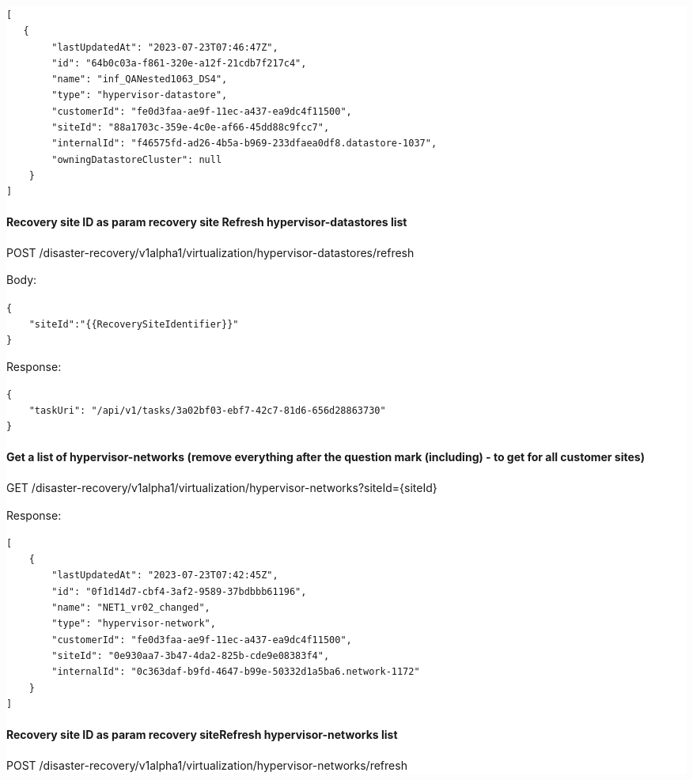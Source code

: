 ```
[
   {
        "lastUpdatedAt": "2023-07-23T07:46:47Z",
        "id": "64b0c03a-f861-320e-a12f-21cdb7f217c4",
        "name": "inf_QANested1063_DS4",
        "type": "hypervisor-datastore",
        "customerId": "fe0d3faa-ae9f-11ec-a437-ea9dc4f11500",
        "siteId": "88a1703c-359e-4c0e-af66-45dd88c9fcc7",
        "internalId": "f46575fd-ad26-4b5a-b969-233dfaea0df8.datastore-1037",
        "owningDatastoreCluster": null
    }
]
```
#### Recovery site ID as param recovery site Refresh hypervisor-datastores list
POST /disaster-recovery/v1alpha1/virtualization/hypervisor-datastores/refresh

Body:
```
{
    "siteId":"{{RecoverySiteIdentifier}}"
}
```
Response:
```
{
    "taskUri": "/api/v1/tasks/3a02bf03-ebf7-42c7-81d6-656d28863730"
}
```
#### Get a list of hypervisor-networks (remove everything after the question mark (including) - to get  for all customer sites)
GET /disaster-recovery/v1alpha1/virtualization/hypervisor-networks?siteId={siteId}

Response:
```
[
    {
        "lastUpdatedAt": "2023-07-23T07:42:45Z",
        "id": "0f1d14d7-cbf4-3af2-9589-37bdbbb61196",
        "name": "NET1_vr02_changed",
        "type": "hypervisor-network",
        "customerId": "fe0d3faa-ae9f-11ec-a437-ea9dc4f11500",
        "siteId": "0e930aa7-3b47-4da2-825b-cde9e08383f4",
        "internalId": "0c363daf-b9fd-4647-b99e-50332d1a5ba6.network-1172"
    }
]
```
#### Recovery site ID as param recovery siteRefresh hypervisor-networks list
POST /disaster-recovery/v1alpha1/virtualization/hypervisor-networks/refresh
